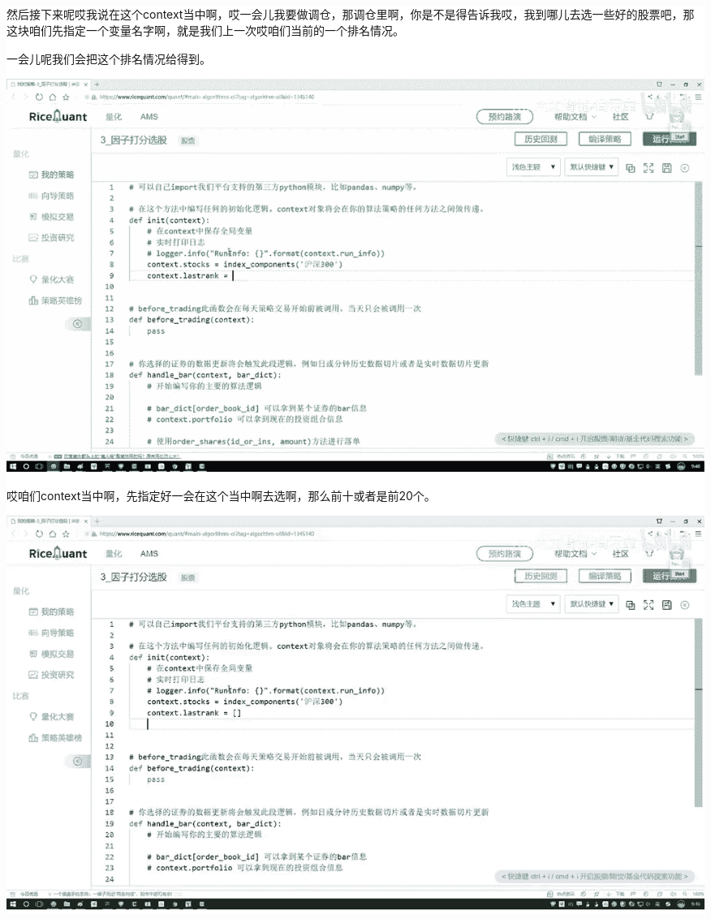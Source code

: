 然后接下来呢哎我说在这个context当中啊，哎一会儿我要做调仓，那调仓里啊，你是不是得告诉我哎，我到哪儿去选一些好的股票吧，那这块咱们先指定一个变量名字啊，就是我们上一次哎咱们当前的一个排名情况。

一会儿呢我们会把这个排名情况给得到。

![](img/bcbf1052a50ccaa6ae9c3ceaa73b2fb1_4.png)

哎咱们context当中啊，先指定好一会在这个当中啊去选啊，那么前十或者是前20个。

![](img/bcbf1052a50ccaa6ae9c3ceaa73b2fb1_6.png)
